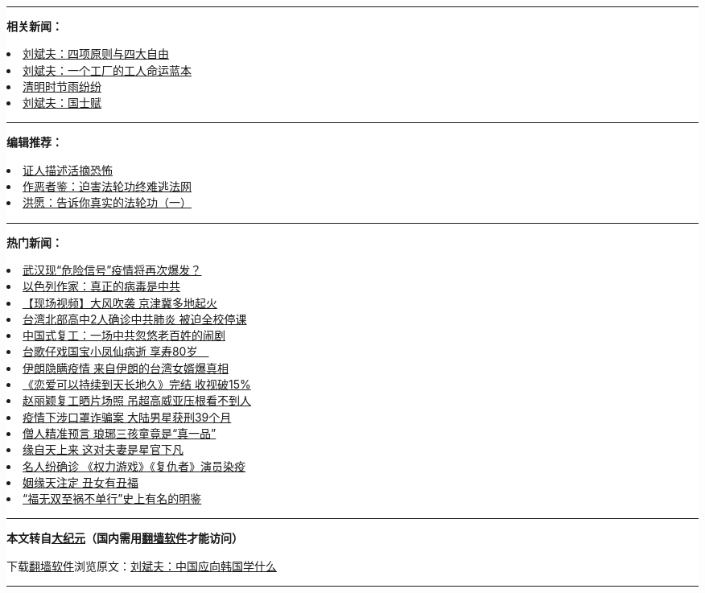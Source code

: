 <hr>


<strong>相关新闻：</strong>
<li><a href="https://github.com/tnpikr314/djy/blob/master/gb/6/4/10/n1283060.md#1">刘斌夫：四项原则与四大自由</a></li>
<li><a href="https://github.com/tnpikr314/djy/blob/master/gb/6/4/22/n1295442.md#1">刘斌夫：一个工厂的工人命运蓝本</a></li>
<li><a href="https://github.com/tnpikr314/djy/blob/master/gb/6/4/23/n1296598.md#1">清明时节雨纷纷</a></li>
<li><a href="https://github.com/tnpikr314/djy/blob/master/gb/6/6/14/n1351269.md#1">刘斌夫：国士赋</a></li>
<hr>


<strong>编辑推荐：</strong>
<li><a href="https://github.com/upjkzu3674/djy/blob/master/gb/16/8/7/n8177641.md?dfh#1" target="_blank">证人描述活摘恐怖</a></li><li><a href="https://github.com/tsiac2612/djy/blob/master/gb/18/1/6/n10032641.md#1" target="_blank">作恶者鉴：迫害法轮功终难逃法网</a></li><li><a href="https://github.com/upjkzu3674/djy/blob/master/gb/12/12/28/n3763495.md#1" target="_blank">洪愿：告诉你真实的法轮功（一）</a></li>
<hr>

<strong>热门新闻：</strong>
<li><a href="https://github.com/tnpikr314/djy/blob/master/gb/20/3/18/n11949573.md#1">武汉现“危险信号”疫情将再次爆发？</a></li>
<li><a href="https://github.com/tnpikr314/djy/blob/master/gb/20/3/18/n11950860.md#1">以色列作家：真正的病毒是中共</a></li>
<li><a href="https://github.com/tnpikr314/djy/blob/master/gb/20/3/18/n11950430.md#1">【现场视频】大风吹袭 京津冀多地起火</a></li>
<li><a href="https://github.com/tnpikr314/djy/blob/master/gb/20/3/19/n11953240.md#1">台湾北部高中2人确诊中共肺炎 被迫全校停课</a></li>
<li><a href="https://github.com/tnpikr314/djy/blob/master/gb/20/3/18/n11950402.md#1">中国式复工：一场中共忽悠老百姓的闹剧</a></li>
<li><a href="https://github.com/tnpikr314/djy/blob/master/gb/20/3/17/n11946544.md#1">台歌仔戏国宝小凤仙病逝 享寿80岁　</a></li>
<li><a href="https://github.com/tnpikr314/djy/blob/master/gb/20/3/17/n11947993.md#1">伊朗隐瞒疫情 来自伊朗的台湾女婿爆真相</a></li>
<li><a href="https://github.com/tnpikr314/djy/blob/master/gb/20/3/18/n11949282.md#1">《恋爱可以持续到天长地久》完结 收视破15%</a></li>
<li><a href="https://github.com/tnpikr314/djy/blob/master/gb/20/3/16/n11945468.md#1">赵丽颖复工晒片场照 吊超高威亚压根看不到人</a></li>
<li><a href="https://github.com/tnpikr314/djy/blob/master/gb/20/3/17/n11948248.md#1">疫情下涉口罩诈骗案 大陆男星获刑39个月</a></li>
<li><a href="https://github.com/tnpikr314/djy/blob/master/gb/20/3/11/n11933376.md#1">僧人精准预言 琅琊三孩童竟是“真一品”</a></li>
<li><a href="https://github.com/tnpikr314/djy/blob/master/gb/20/3/12/n11936269.md#1">缘自天上来 这对夫妻是星官下凡</a></li>
<li><a href="https://github.com/tnpikr314/djy/blob/master/gb/20/3/17/n11946008.md#1">名人纷确诊 《权力游戏》《复仇者》演员染疫</a></li>
<li><a href="https://github.com/tnpikr314/djy/blob/master/gb/10/11/25/n3095498.md#1">姻缘天注定 丑女有丑福</a></li>
<li><a href="https://github.com/tnpikr314/djy/blob/master/gb/20/3/10/n11929738.md#1">“福无双至祸不单行”史上有名的明鉴</a></li>
<hr>

<strong>本文转自<a href="https://www.epochtimes.com">大纪元</a>（国内需用<a href="https://github.com/tnpikr314/www/blob/master/README.md#8">翻墙软件</a>才能访问）</strong><p>下载<a href="https://github.com/tnpikr314/www/blob/master/README.md#8">翻墙软件</a>浏览原文：<a href="https://www.epochtimes.com/gb/7/2/9/n1618098.htm">刘斌夫：中国应向韩国学什么</a></p><hr>
